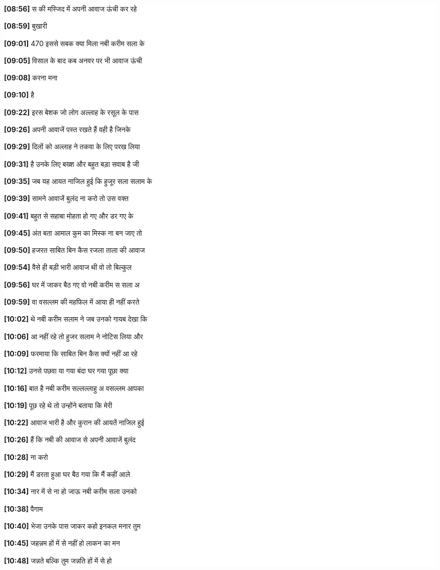 **[08:56]** स की मस्जिद में अपनी आवाज ऊंची कर रहे

**[08:59]** बुखारी

**[09:01]** 470 इससे सबक क्या मिला नबी करीम सला के

**[09:05]** विसाल के बाद कब अनवर पर भी आवाज ऊंची

**[09:08]** करना मना

**[09:10]** है

**[09:22]** इरस बेशक जो लोग अल्लाह के रसूल के पास

**[09:26]** अपनी आवाजें पस्त रखते हैं वही है जिनके

**[09:29]** दिलों को अल्लाह ने तकवा के लिए परख लिया

**[09:31]** है उनके लिए बख्श और बहुत बड़ा सवाब है जी

**[09:35]** जब यह आयत नाजिल हुई कि हुजूर सला सलाम के

**[09:39]** सामने आवाजें बुलंद ना करो तो उस वक्त

**[09:41]** बहुत से सहाबा मोहता हो गए और डर गए के

**[09:45]** अंत बता आमाल कुम का मिस्क ना बन जाए तो

**[09:50]** हजरत साबित बिन कैस रजला ताला की आवाज

**[09:54]** वैसे ही बड़ी भारी आवाज थी वो तो बिल्कुल

**[09:56]** घर में जाकर बैठ गए वो नबी करीम स सला अ

**[09:59]** वा वसल्लम की महफिल में आया ही नहीं करते

**[10:02]** थे नबी करीम सलाम ने जब उनको गायब देखा कि

**[10:06]** आ नहीं रहे तो हुजर सलाम ने नोटिस लिया और

**[10:09]** फरमाया कि साबित बिन कैस क्यों नहीं आ रहे

**[10:12]** उनसे पछवा या गया बंदा घर गया पूछा क्या

**[10:16]** बात है नबी करीम सल्लल्लाहु अ वसल्लम आपका

**[10:19]** पूछ रहे थे तो उन्होंने बताया कि मेरी

**[10:22]** आवाज भारी है और कुरान की आयतें नाजिल हुई

**[10:26]** हैं कि नबी की आवाज से अपनी आवाजें बुलंद

**[10:28]** ना करो

**[10:29]** मैं डरता हुआ घर बैठ गया कि मैं कहीं आले

**[10:34]** नार में से ना हो जाऊ नबी करीम सला उनको

**[10:38]** पैगाम

**[10:40]** भेजा उनके पास जाकर कहो इनकल मनार तुम

**[10:45]** जहन्नम हों में से नहीं हो लाकन का मन

**[10:48]** जन्नते बल्कि तुम जन्नति हों में से हो
